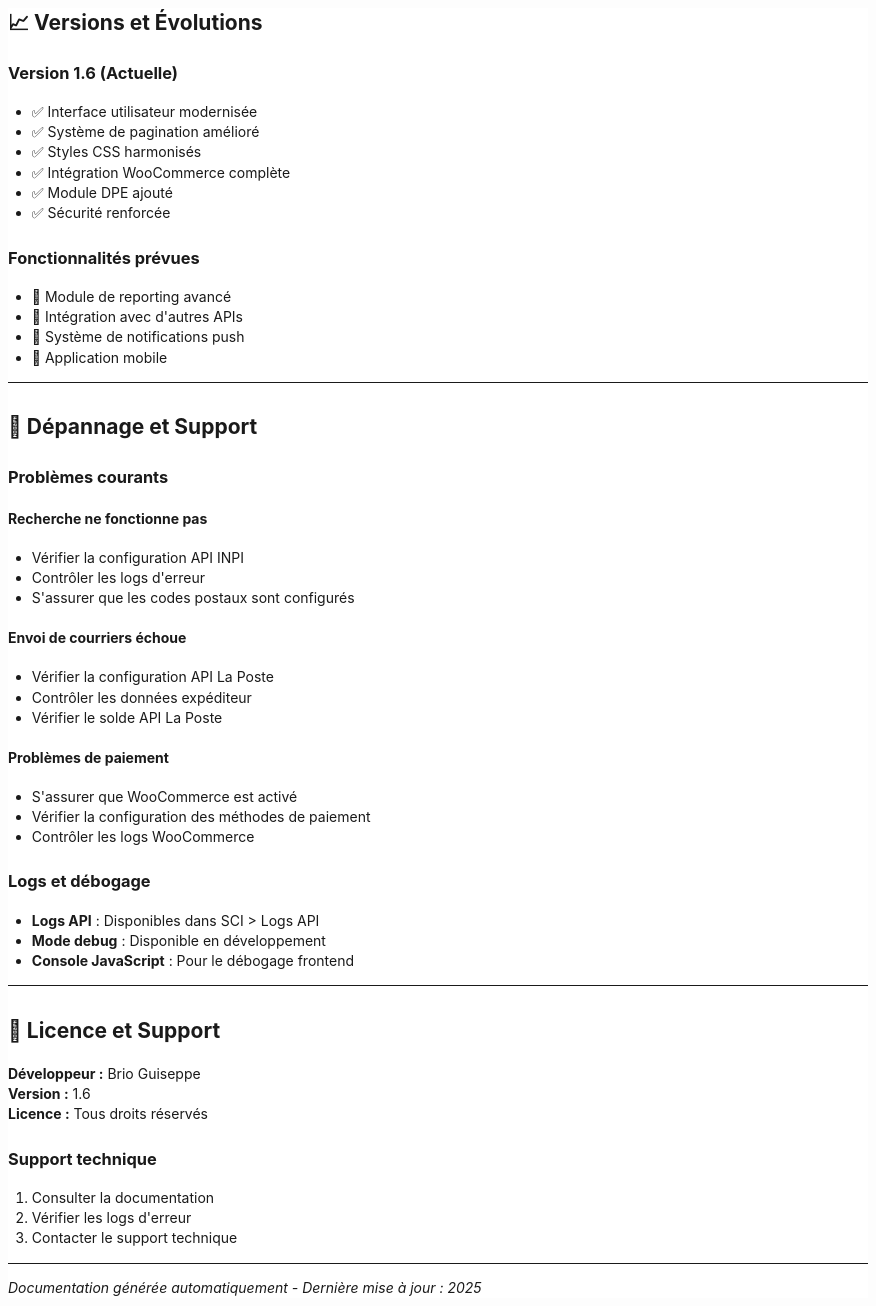 
## 📈 Versions et Évolutions

### Version 1.6 (Actuelle)
- ✅ Interface utilisateur modernisée
- ✅ Système de pagination amélioré
- ✅ Styles CSS harmonisés
- ✅ Intégration WooCommerce complète
- ✅ Module DPE ajouté
- ✅ Sécurité renforcée

### Fonctionnalités prévues
- 🔄 Module de reporting avancé
- 🔄 Intégration avec d'autres APIs
- 🔄 Système de notifications push
- 🔄 Application mobile

---

## 🐛 Dépannage et Support

### Problèmes courants

#### Recherche ne fonctionne pas
- Vérifier la configuration API INPI
- Contrôler les logs d'erreur
- S'assurer que les codes postaux sont configurés

#### Envoi de courriers échoue
- Vérifier la configuration API La Poste
- Contrôler les données expéditeur
- Vérifier le solde API La Poste

#### Problèmes de paiement
- S'assurer que WooCommerce est activé
- Vérifier la configuration des méthodes de paiement
- Contrôler les logs WooCommerce

### Logs et débogage
- **Logs API** : Disponibles dans SCI > Logs API
- **Mode debug** : Disponible en développement
- **Console JavaScript** : Pour le débogage frontend

---

## 📄 Licence et Support

**Développeur :** Brio Guiseppe  
**Version :** 1.6  
**Licence :** Tous droits réservés

### Support technique
1. Consulter la documentation
2. Vérifier les logs d'erreur
3. Contacter le support technique

---

*Documentation générée automatiquement - Dernière mise à jour : 2025*
